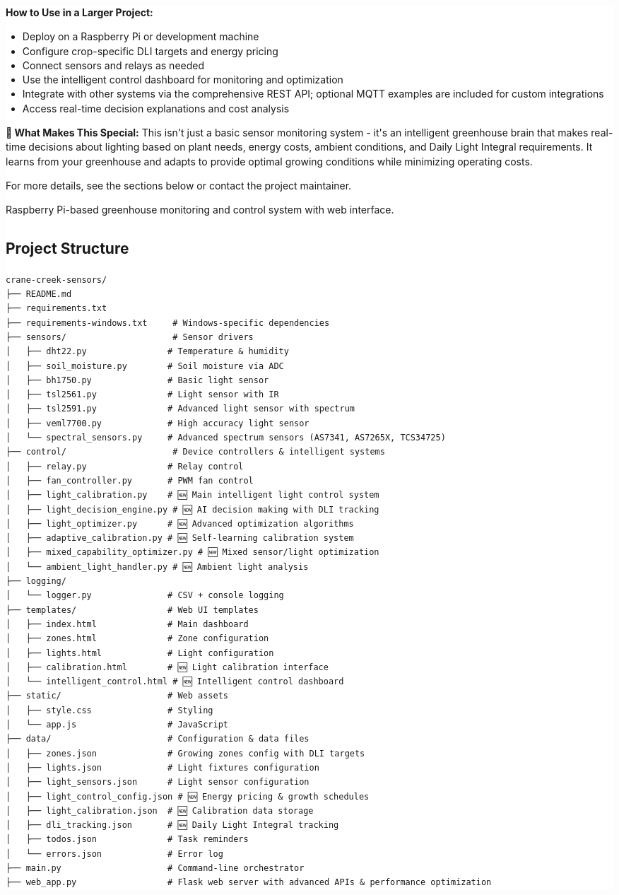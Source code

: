 **How to Use in a Larger Project:**
- Deploy on a Raspberry Pi or development machine
- Configure crop-specific DLI targets and energy pricing
- Connect sensors and relays as needed
- Use the intelligent control dashboard for monitoring and optimization
- Integrate with other systems via the comprehensive REST API; optional MQTT examples are included for custom integrations
- Access real-time decision explanations and cost analysis

**🎯 What Makes This Special:**
This isn't just a basic sensor monitoring system - it's an intelligent greenhouse brain that makes real-time decisions about lighting based on plant needs, energy costs, ambient conditions, and Daily Light Integral requirements. It learns from your greenhouse and adapts to provide optimal growing conditions while minimizing operating costs.

For more details, see the sections below or contact the project maintainer.

Raspberry Pi-based greenhouse monitoring and control system with web interface.

## Project Structure

```
crane-creek-sensors/
├── README.md
├── requirements.txt
├── requirements-windows.txt     # Windows-specific dependencies
├── sensors/                     # Sensor drivers
│   ├── dht22.py                # Temperature & humidity
│   ├── soil_moisture.py        # Soil moisture via ADC
│   ├── bh1750.py               # Basic light sensor
│   ├── tsl2561.py              # Light sensor with IR
│   ├── tsl2591.py              # Advanced light sensor with spectrum
│   ├── veml7700.py             # High accuracy light sensor
│   └── spectral_sensors.py     # Advanced spectrum sensors (AS7341, AS7265X, TCS34725)
├── control/                     # Device controllers & intelligent systems
│   ├── relay.py                # Relay control
│   ├── fan_controller.py       # PWM fan control
│   ├── light_calibration.py    # 🆕 Main intelligent light control system
│   ├── light_decision_engine.py # 🆕 AI decision making with DLI tracking
│   ├── light_optimizer.py      # 🆕 Advanced optimization algorithms
│   ├── adaptive_calibration.py # 🆕 Self-learning calibration system
│   ├── mixed_capability_optimizer.py # 🆕 Mixed sensor/light optimization
│   └── ambient_light_handler.py # 🆕 Ambient light analysis
├── logging/
│   └── logger.py               # CSV + console logging
├── templates/                  # Web UI templates
│   ├── index.html              # Main dashboard
│   ├── zones.html              # Zone configuration
│   ├── lights.html             # Light configuration
│   ├── calibration.html        # 🆕 Light calibration interface
│   └── intelligent_control.html # 🆕 Intelligent control dashboard
├── static/                     # Web assets
│   ├── style.css               # Styling
│   └── app.js                  # JavaScript
├── data/                       # Configuration & data files
│   ├── zones.json              # Growing zones config with DLI targets
│   ├── lights.json             # Light fixtures configuration
│   ├── light_sensors.json      # Light sensor configuration
│   ├── light_control_config.json # 🆕 Energy pricing & growth schedules
│   ├── light_calibration.json  # 🆕 Calibration data storage
│   ├── dli_tracking.json       # 🆕 Daily Light Integral tracking
│   ├── todos.json              # Task reminders
│   └── errors.json             # Error log
├── main.py                     # Command-line orchestrator
├── web_app.py                  # Flask web server with advanced APIs & performance optimization
```